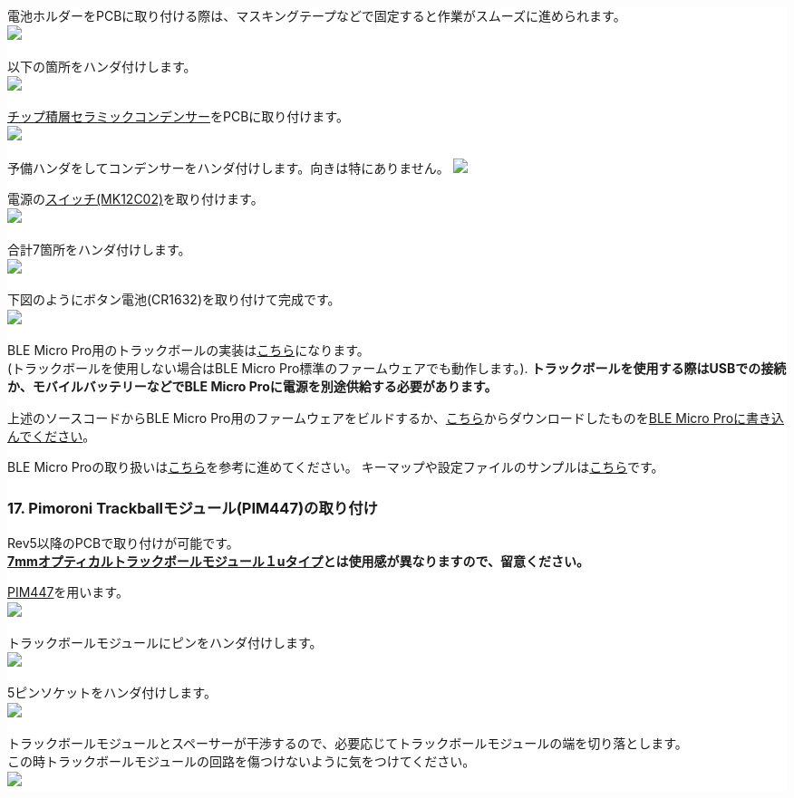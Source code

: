 電池ホルダーをPCBに取り付ける際は、マスキングテープなどで固定すると作業がスムーズに進められます。  
<img src = "https://github.com/takashicompany/minizone/blob/master/images/build/IMG_9952.jpg?raw=true" width="600px" />

以下の箇所をハンダ付けします。  
<img src = "https://github.com/takashicompany/minizone/blob/master/images/build/IMG_9954b.jpg?raw=true" width="600px" />

[チップ積層セラミックコンデンサー](https://akizukidenshi.com/catalog/g/gP-02151/)をPCBに取り付けます。  
<img src = "https://github.com/takashicompany/minizone/blob/master/images/build/IMG_9876.jpg?raw=true" width="600px" />

予備ハンダをしてコンデンサーをハンダ付けします。向きは特にありません。
<img src = "https://github.com/takashicompany/minizone/blob/master/images/build/IMG_9880.jpg?raw=true" width="600px" />

電源の[スイッチ(MK12C02)](https://ja.aliexpress.com/item/32798526843.html)を取り付けます。  
<img src = "https://github.com/takashicompany/minizone/blob/master/images/build/IMG_9957.jpg?raw=true" width="600px" />

合計7箇所をハンダ付けします。  
<img src = "https://github.com/takashicompany/minizone/blob/master/images/build/IMG_9959.jpg?raw=true" width="600px" />

下図のようにボタン電池(CR1632)を取り付けて完成です。  
<img src = "https://github.com/takashicompany/minizone/blob/master/images/build/IMG_0445.jpg?raw=true" width="600px" />

BLE Micro Pro用のトラックボールの実装は[こちら](https://github.com/takashicompany/bmp_qmk_firmware/tree/minizone/keyboards/takashicompany/minizone/keymaps/default)になります。  
(トラックボールを使用しない場合はBLE Micro Pro標準のファームウェアでも動作します。). 
**トラックボールを使用する際はUSBでの接続か、モバイルバッテリーなどでBLE Micro Proに電源を別途供給する必要があります。**  

上述のソースコードからBLE Micro Pro用のファームウェアをビルドするか、[こちら](https://github.com/takashicompany/minizone/releases/download/v1.0.0/takashicompany_minizone_default.uf2)からダウンロードしたものを[BLE Micro Proに書き込んでください](https://sekigon-gonnoc.github.io/BLE-Micro-Pro/#/build_firmware?id=%e7%94%9f%e6%88%90%e3%81%97%e3%81%9f%e3%83%95%e3%82%a1%e3%83%bc%e3%83%a0%e3%82%a6%e3%82%a7%e3%82%a2%e3%82%92%e6%9b%b8%e3%81%8d%e8%be%bc%e3%82%80)。

BLE Micro Proの取り扱いは[こちら](https://sekigon-gonnoc.github.io/BLE-Micro-Pro/#/getting_started)を参考に進めてください。
キーマップや設定ファイルのサンプルは[こちら](https://github.com/takashicompany/BLE-Micro-Pro/tree/minizone/bmp/AboutDefaultFirmware/keyboards/takashicompany/minizone)です。

### 17. Pimoroni Trackballモジュール(PIM447)の取り付け
Rev5以降のPCBで取り付けが可能です。  
**[7mmオプティカルトラックボールモジュール１uタイプ](https://shop.yushakobo.jp/products/adtb7m)とは使用感が異なりますので、留意ください。**

[PIM447](https://www.marutsu.co.jp/pc/i/32844496/)を用います。  
<img src = "https://github.com/takashicompany/minizone/blob/master/images/build/IMG_0500.jpg?raw=true" width="600px" />

トラックボールモジュールにピンをハンダ付けします。  
<img src = "https://github.com/takashicompany/minizone/blob/master/images/build/IMG_0502.jpg?raw=true" width="600px" />

5ピンソケットをハンダ付けします。  
<img src = "https://github.com/takashicompany/minizone/blob/master/images/build/IMG_0553.jpg?raw=true" width="600px" />

トラックボールモジュールとスペーサーが干渉するので、必要応じてトラックボールモジュールの端を切り落とします。  
この時トラックボールモジュールの回路を傷つけないように気をつけてください。  
<img src = "https://github.com/takashicompany/minizone/blob/master/images/build/IMG_0551.jpg?raw=true" width="600px" />
